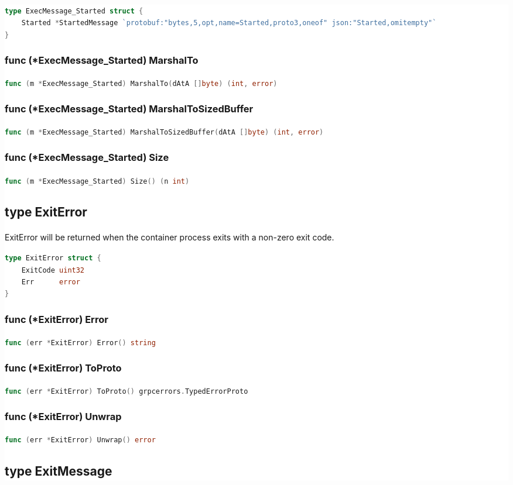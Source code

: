 ```go
type ExecMessage_Started struct {
    Started *StartedMessage `protobuf:"bytes,5,opt,name=Started,proto3,oneof" json:"Started,omitempty"`
}
```

### func \(\*ExecMessage\_Started\) MarshalTo

```go
func (m *ExecMessage_Started) MarshalTo(dAtA []byte) (int, error)
```

### func \(\*ExecMessage\_Started\) MarshalToSizedBuffer

```go
func (m *ExecMessage_Started) MarshalToSizedBuffer(dAtA []byte) (int, error)
```

### func \(\*ExecMessage\_Started\) Size

```go
func (m *ExecMessage_Started) Size() (n int)
```

## type ExitError

ExitError will be returned when the container process exits with a non\-zero exit code.

```go
type ExitError struct {
    ExitCode uint32
    Err      error
}
```

### func \(\*ExitError\) Error

```go
func (err *ExitError) Error() string
```

### func \(\*ExitError\) ToProto

```go
func (err *ExitError) ToProto() grpcerrors.TypedErrorProto
```

### func \(\*ExitError\) Unwrap

```go
func (err *ExitError) Unwrap() error
```

## type ExitMessage
